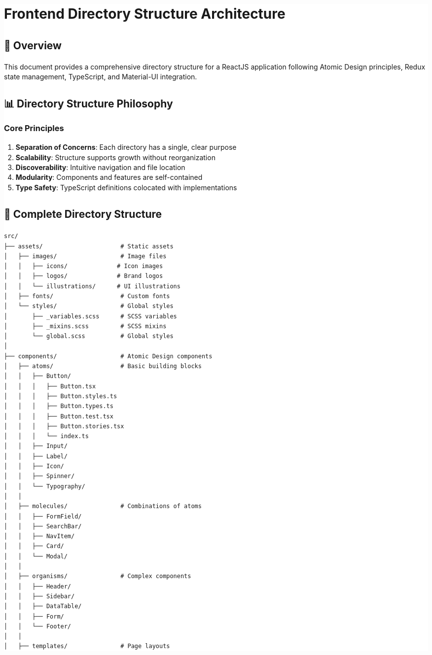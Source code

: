# Frontend Directory Structure Architecture

## 🎯 Overview

This document provides a comprehensive directory structure for a ReactJS application following Atomic Design principles, Redux state management, TypeScript, and Material-UI integration.

## 📊 Directory Structure Philosophy

### Core Principles
1. **Separation of Concerns**: Each directory has a single, clear purpose
2. **Scalability**: Structure supports growth without reorganization
3. **Discoverability**: Intuitive navigation and file location
4. **Modularity**: Components and features are self-contained
5. **Type Safety**: TypeScript definitions colocated with implementations

## 📁 Complete Directory Structure

```
src/
├── assets/                      # Static assets
│   ├── images/                  # Image files
│   │   ├── icons/              # Icon images
│   │   ├── logos/              # Brand logos
│   │   └── illustrations/      # UI illustrations
│   ├── fonts/                   # Custom fonts
│   └── styles/                  # Global styles
│       ├── _variables.scss      # SCSS variables
│       ├── _mixins.scss         # SCSS mixins
│       └── global.scss          # Global styles
│
├── components/                  # Atomic Design components
│   ├── atoms/                   # Basic building blocks
│   │   ├── Button/
│   │   │   ├── Button.tsx
│   │   │   ├── Button.styles.ts
│   │   │   ├── Button.types.ts
│   │   │   ├── Button.test.tsx
│   │   │   ├── Button.stories.tsx
│   │   │   └── index.ts
│   │   ├── Input/
│   │   ├── Label/
│   │   ├── Icon/
│   │   ├── Spinner/
│   │   └── Typography/
│   │
│   ├── molecules/               # Combinations of atoms
│   │   ├── FormField/
│   │   ├── SearchBar/
│   │   ├── NavItem/
│   │   ├── Card/
│   │   └── Modal/
│   │
│   ├── organisms/               # Complex components
│   │   ├── Header/
│   │   ├── Sidebar/
│   │   ├── DataTable/
│   │   ├── Form/
│   │   └── Footer/
│   │
│   ├── templates/               # Page layouts
```